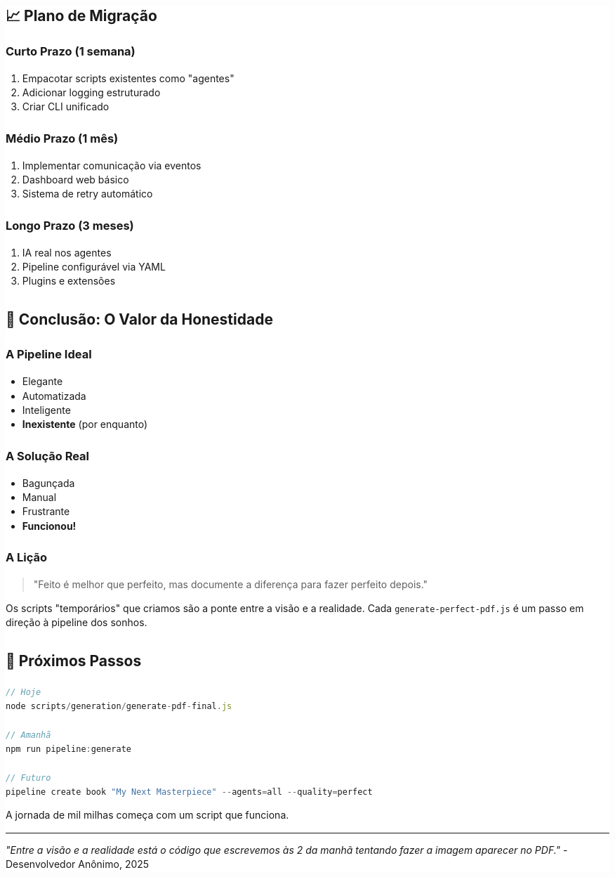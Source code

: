 ## 📈 Plano de Migração

### Curto Prazo (1 semana)
1. Empacotar scripts existentes como "agentes"
2. Adicionar logging estruturado
3. Criar CLI unificado

### Médio Prazo (1 mês)
1. Implementar comunicação via eventos
2. Dashboard web básico
3. Sistema de retry automático

### Longo Prazo (3 meses)
1. IA real nos agentes
2. Pipeline configurável via YAML
3. Plugins e extensões

## 🎯 Conclusão: O Valor da Honestidade

### A Pipeline Ideal
- Elegante
- Automatizada
- Inteligente
- **Inexistente** (por enquanto)

### A Solução Real
- Bagunçada
- Manual
- Frustrante
- **Funcionou!**

### A Lição

> "Feito é melhor que perfeito, mas documente a diferença para fazer perfeito depois."

Os scripts "temporários" que criamos são a ponte entre a visão e a realidade. Cada `generate-perfect-pdf.js` é um passo em direção à pipeline dos sonhos.

## 🚀 Próximos Passos

```javascript
// Hoje
node scripts/generation/generate-pdf-final.js

// Amanhã  
npm run pipeline:generate

// Futuro
pipeline create book "My Next Masterpiece" --agents=all --quality=perfect
```

A jornada de mil milhas começa com um script que funciona.

---

*"Entre a visão e a realidade está o código que escrevemos às 2 da manhã tentando fazer a imagem aparecer no PDF."* - Desenvolvedor Anônimo, 2025